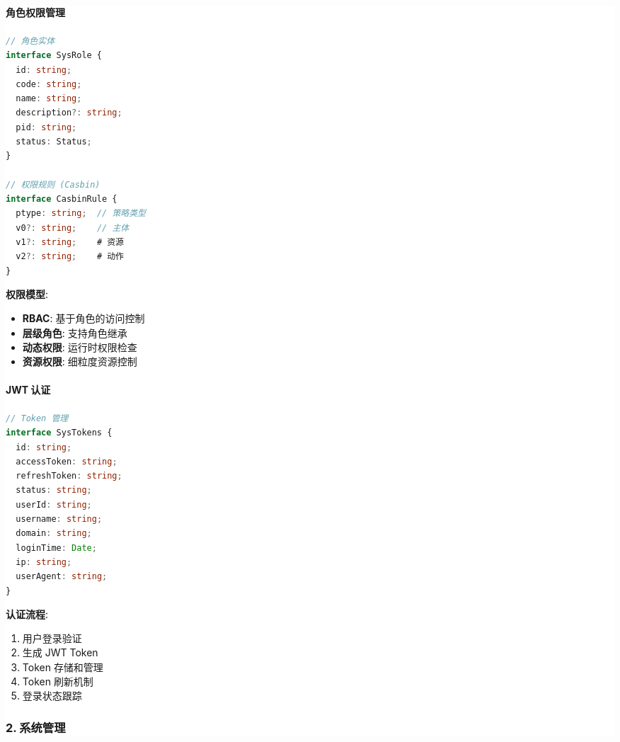 #### 角色权限管理
```typescript
// 角色实体
interface SysRole {
  id: string;
  code: string;
  name: string;
  description?: string;
  pid: string;
  status: Status;
}

// 权限规则 (Casbin)
interface CasbinRule {
  ptype: string;  // 策略类型
  v0?: string;    // 主体
  v1?: string;    # 资源
  v2?: string;    # 动作
}
```

**权限模型**:
- **RBAC**: 基于角色的访问控制
- **层级角色**: 支持角色继承
- **动态权限**: 运行时权限检查
- **资源权限**: 细粒度资源控制

#### JWT 认证
```typescript
// Token 管理
interface SysTokens {
  id: string;
  accessToken: string;
  refreshToken: string;
  status: string;
  userId: string;
  username: string;
  domain: string;
  loginTime: Date;
  ip: string;
  userAgent: string;
}
```

**认证流程**:
1. 用户登录验证
2. 生成 JWT Token
3. Token 存储和管理
4. Token 刷新机制
5. 登录状态跟踪

### 2. 系统管理
